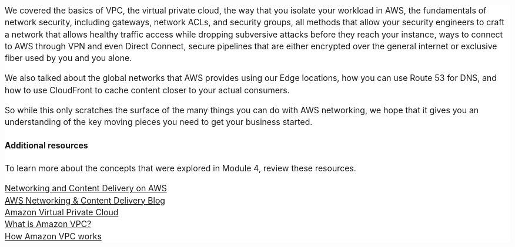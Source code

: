 We covered the basics of VPC, the virtual private cloud, the way that you isolate your workload in AWS, the fundamentals of network security, including gateways, network ACLs, and security groups, all methods that allow your security engineers to craft a network that allows healthy traffic access while dropping subversive attacks before they reach your instance, ways to connect to AWS through VPN and even Direct Connect, secure pipelines that are either encrypted over the general internet or exclusive fiber used by you and you alone.

We also talked about the global networks that AWS provides using our Edge locations, how you can use Route 53 for DNS, and how to use CloudFront to cache content closer to your actual consumers.

So while this only scratches the surface of the many things you can do with AWS networking, we hope that it gives you an understanding of the key moving pieces you need to get your business started.


#### Additional resources

To learn more about the concepts that were explored in Module 4, review these resources.

[Networking and Content Delivery on AWS](https://aws.amazon.com/products/networking)  
[AWS Networking & Content Delivery Blog](https://aws.amazon.com/blogs/networking-and-content-delivery/)  
[Amazon Virtual Private Cloud](https://aws.amazon.com/vpc)  
[What is Amazon VPC?](https://docs.aws.amazon.com/vpc/latest/userguide/what-is-amazon-vpc.html)  
[How Amazon VPC works](https://docs.aws.amazon.com/vpc/latest/userguide/how-it-works.html)  


